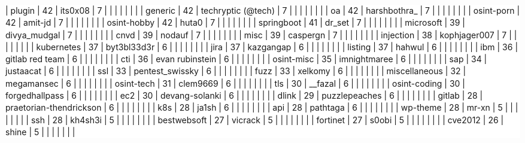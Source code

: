 | plugin                                                |    42 | its0x08                               |     7 |                      |       |          |       |      |       |
| generic                                               |    42 | techryptic (@tech)                    |     7 |                      |       |          |       |      |       |
| oa                                                    |    42 | harshbothra_                          |     7 |                      |       |          |       |      |       |
| osint-porn                                            |    42 | amit-jd                               |     7 |                      |       |          |       |      |       |
| osint-hobby                                           |    42 | huta0                                 |     7 |                      |       |          |       |      |       |
| springboot                                            |    41 | dr_set                                |     7 |                      |       |          |       |      |       |
| microsoft                                             |    39 | divya_mudgal                          |     7 |                      |       |          |       |      |       |
| cnvd                                                  |    39 | nodauf                                |     7 |                      |       |          |       |      |       |
| misc                                                  |    39 | caspergn                              |     7 |                      |       |          |       |      |       |
| injection                                             |    38 | kophjager007                          |     7 |                      |       |          |       |      |       |
| kubernetes                                            |    37 | byt3bl33d3r                           |     6 |                      |       |          |       |      |       |
| jira                                                  |    37 | kazgangap                             |     6 |                      |       |          |       |      |       |
| listing                                               |    37 | hahwul                                |     6 |                      |       |          |       |      |       |
| ibm                                                   |    36 | gitlab red team                       |     6 |                      |       |          |       |      |       |
| cti                                                   |    36 | evan rubinstein                       |     6 |                      |       |          |       |      |       |
| osint-misc                                            |    35 | imnightmaree                          |     6 |                      |       |          |       |      |       |
| sap                                                   |    34 | justaacat                             |     6 |                      |       |          |       |      |       |
| ssl                                                   |    33 | pentest_swissky                       |     6 |                      |       |          |       |      |       |
| fuzz                                                  |    33 | xelkomy                               |     6 |                      |       |          |       |      |       |
| miscellaneous                                         |    32 | megamansec                            |     6 |                      |       |          |       |      |       |
| osint-tech                                            |    31 | clem9669                              |     6 |                      |       |          |       |      |       |
| tls                                                   |    30 | __fazal                               |     6 |                      |       |          |       |      |       |
| osint-coding                                          |    30 | forgedhallpass                        |     6 |                      |       |          |       |      |       |
| ec2                                                   |    30 | devang-solanki                        |     6 |                      |       |          |       |      |       |
| dlink                                                 |    29 | puzzlepeaches                         |     6 |                      |       |          |       |      |       |
| gitlab                                                |    28 | praetorian-thendrickson               |     6 |                      |       |          |       |      |       |
| k8s                                                   |    28 | ja1sh                                 |     6 |                      |       |          |       |      |       |
| api                                                   |    28 | pathtaga                              |     6 |                      |       |          |       |      |       |
| wp-theme                                              |    28 | mr-xn                                 |     5 |                      |       |          |       |      |       |
| ssh                                                   |    28 | kh4sh3i                               |     5 |                      |       |          |       |      |       |
| bestwebsoft                                           |    27 | vicrack                               |     5 |                      |       |          |       |      |       |
| fortinet                                              |    27 | s0obi                                 |     5 |                      |       |          |       |      |       |
| cve2012                                               |    26 | shine                                 |     5 |                      |       |          |       |      |       |